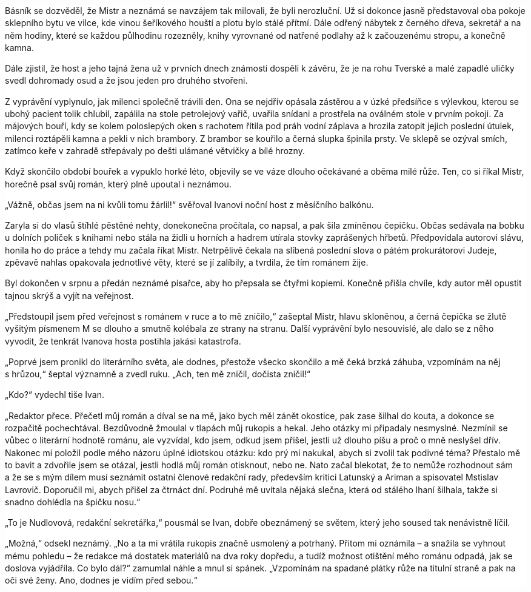Básník se dozvěděl, že Mistr a neznámá se navzájem tak milovali, že byli nerozluční. Už si dokonce jasně představoval oba pokoje sklepního bytu ve vilce, kde vinou šeříkového houští a plotu bylo stálé přítmí. Dále odřený nábytek z černého dřeva, sekretář a na něm hodiny, které se každou půlhodinu rozezněly, knihy vyrovnané od natřené podlahy až k začouzenému stropu, a konečně kamna.

Dále zjistil, že host a jeho tajná žena už v prvních dnech známosti dospěli k závěru, že je na rohu Tverské a malé zapadlé uličky svedl dohromady osud a že jsou jeden pro druhého stvořeni.

Z vyprávění vyplynulo, jak milenci společně trávili den. Ona se nejdřív opásala zástěrou a v úzké předsíňce s výlevkou, kterou se ubohý pacient tolik chlubil, zapálila na stole petrolejový vařič, uvařila snídani a prostřela na oválném stole v prvním pokoji. Za májových bouří, kdy se kolem poloslepých oken s rachotem řítila pod práh vodní záplava a hrozila zatopit jejich poslední útulek, milenci roztápěli kamna a pekli v nich brambory. Z brambor se kouřilo a černá slupka špinila prsty. Ve sklepě se ozýval smích, zatímco keře v zahradě střepávaly po dešti ulámané větvičky a bílé hrozny.

Když skončilo období bouřek a vypuklo horké léto, objevily se ve váze dlouho očekávané a oběma milé růže. Ten, co si říkal Mistr, horečně psal svůj román, který plně upoutal i neznámou.

„Vážně, občas jsem na ni kvůli tomu žárlil!“ svěřoval Ivanovi noční host z měsíčního balkónu.

Zaryla si do vlasů štíhlé pěstěné nehty, donekonečna pročítala, co napsal, a pak šila zmíněnou čepičku. Občas sedávala na bobku u dolních poliček s knihami nebo stála na židli u horních a hadrem utírala stovky zaprášených hřbetů. Předpovídala autorovi slávu, honila ho do práce a tehdy mu začala říkat Mistr. Netrpělivě čekala na slíbená poslední slova o pátém prokurátorovi Judeje, zpěvavě nahlas opakovala jednotlivé věty, které se jí zalíbily, a tvrdila, že tím románem žije.

Byl dokončen v srpnu a předán neznámé písařce, aby ho přepsala se čtyřmi kopiemi. Konečně přišla chvíle, kdy autor měl opustit tajnou skrýš a vyjít na veřejnost.

„Předstoupil jsem před veřejnost s románem v ruce a to mě zničilo,“ zašeptal Mistr, hlavu skloněnou, a černá čepička se žlutě vyšitým písmenem M se dlouho a smutně kolébala ze strany na stranu. Další vyprávění bylo nesouvislé, ale dalo se z něho vyvodit, že tenkrát Ivanova hosta postihla jakási katastrofa.

„Poprvé jsem pronikl do literárního světa, ale dodnes, přestože všecko skončilo a mě čeká brzká záhuba, vzpomínám na něj s hrůzou,“ šeptal významně a zvedl ruku. „Ach, ten mě zničil, dočista zničil!“

„Kdo?“ vydechl tiše Ivan.

„Redaktor přece. Přečetl můj román a díval se na mě, jako bych měl zánět okostice, pak zase šilhal do kouta, a dokonce se rozpačitě pochechtával. Bezdůvodně žmoulal v tlapách můj rukopis a hekal. Jeho otázky mi připadaly nesmyslné. Nezmínil se vůbec o literární hodnotě románu, ale vyzvídal, kdo jsem, odkud jsem přišel, jestli už dlouho píšu a proč o mně neslyšel dřív. Nakonec mi položil podle mého názoru úplné idiotskou otázku: kdo prý mi nakukal, abych si zvolil tak podivné téma? Přestalo mě to bavit a zdvořile jsem se otázal, jestli hodlá můj román otisknout, nebo ne. Nato začal blekotat, že to nemůže rozhodnout sám a že se s mým dílem musí seznámit ostatní členové redakční rady, především kritici Latunský a Ariman a spisovatel Mstislav Lavrovič. Doporučil mi, abych přišel za čtrnáct dní. Podruhé mě uvítala nějaká slečna, která od stálého lhaní šilhala, takže si snadno dohlédla na špičku nosu.“

„To je Nudlovová, redakční sekretářka,“ pousmál se Ivan, dobře obeznámený se světem, který jeho soused tak nenávistně líčil.

„Možná,“ odsekl neznámý. „No a ta mi vrátila rukopis značně usmolený a potrhaný. Přitom mi oznámila – a snažila se vyhnout mému pohledu – že redakce má dostatek materiálů na dva roky dopředu, a tudíž možnost otištění mého románu odpadá, jak se doslova vyjádřila. Co bylo dál?“ zamumlal náhle a mnul si spánek. „Vzpomínám na spadané plátky růže na titulní straně a pak na oči své ženy. Ano, dodnes je vidím před sebou.“
